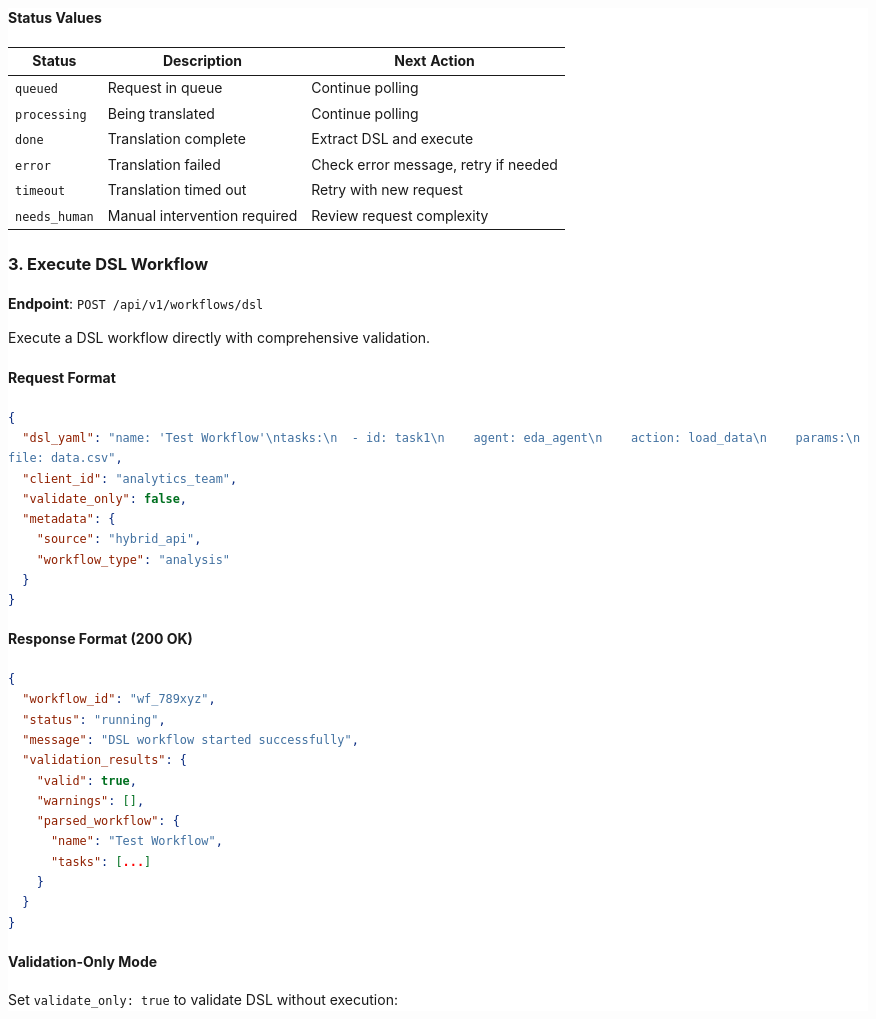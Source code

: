 #### **Status Values**

| Status | Description | Next Action |
|--------|-------------|-------------|
| `queued` | Request in queue | Continue polling |
| `processing` | Being translated | Continue polling |
| `done` | Translation complete | Extract DSL and execute |
| `error` | Translation failed | Check error message, retry if needed |
| `timeout` | Translation timed out | Retry with new request |
| `needs_human` | Manual intervention required | Review request complexity |

### **3. Execute DSL Workflow**

**Endpoint**: `POST /api/v1/workflows/dsl`

Execute a DSL workflow directly with comprehensive validation.

#### **Request Format**
```json
{
  "dsl_yaml": "name: 'Test Workflow'\ntasks:\n  - id: task1\n    agent: eda_agent\n    action: load_data\n    params:\n      file: data.csv",
  "client_id": "analytics_team",
  "validate_only": false,
  "metadata": {
    "source": "hybrid_api",
    "workflow_type": "analysis"
  }
}
```

#### **Response Format (200 OK)**
```json
{
  "workflow_id": "wf_789xyz",
  "status": "running",
  "message": "DSL workflow started successfully",
  "validation_results": {
    "valid": true,
    "warnings": [],
    "parsed_workflow": {
      "name": "Test Workflow",
      "tasks": [...]
    }
  }
}
```

#### **Validation-Only Mode**
Set `validate_only: true` to validate DSL without execution:
